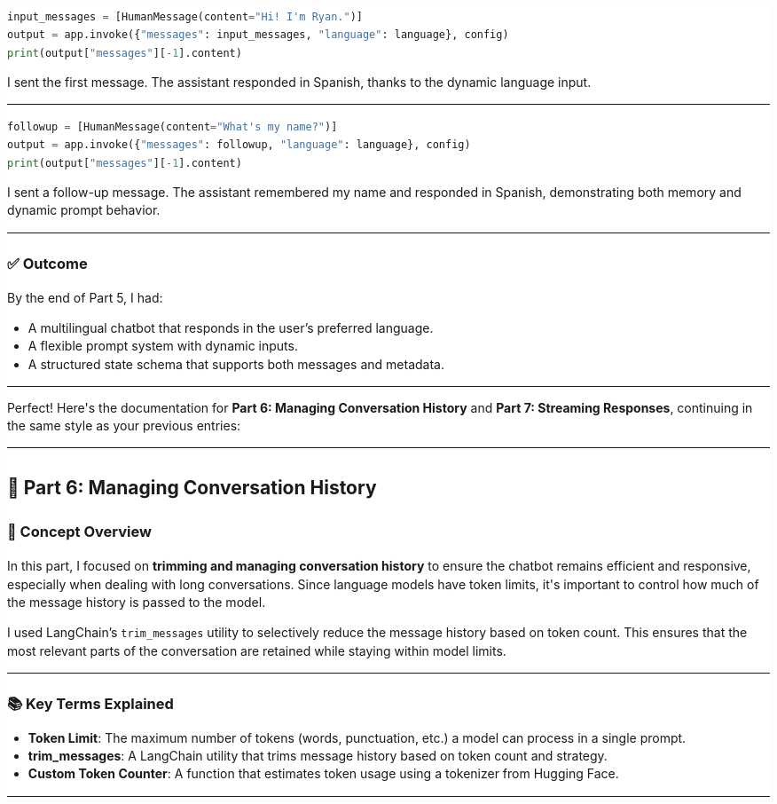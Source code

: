 
```python
input_messages = [HumanMessage(content="Hi! I'm Ryan.")]
output = app.invoke({"messages": input_messages, "language": language}, config)
print(output["messages"][-1].content)
```
I sent the first message. The assistant responded in Spanish, thanks to the dynamic language input.

---

```python
followup = [HumanMessage(content="What's my name?")]
output = app.invoke({"messages": followup, "language": language}, config)
print(output["messages"][-1].content)
```
I sent a follow-up message. The assistant remembered my name and responded in Spanish, demonstrating both memory and dynamic prompt behavior.

---

### ✅ Outcome

By the end of Part 5, I had:
- A multilingual chatbot that responds in the user’s preferred language.
- A flexible prompt system with dynamic inputs.
- A structured state schema that supports both messages and metadata.

---

Perfect! Here's the documentation for **Part 6: Managing Conversation History** and **Part 7: Streaming Responses**, continuing in the same style as your previous entries:

---

## 🧩 Part 6: Managing Conversation History

### 🧠 Concept Overview

In this part, I focused on **trimming and managing conversation history** to ensure the chatbot remains efficient and responsive, especially when dealing with long conversations. Since language models have token limits, it's important to control how much of the message history is passed to the model.

I used LangChain’s `trim_messages` utility to selectively reduce the message history based on token count. This ensures that the most relevant parts of the conversation are retained while staying within model limits.

---

### 📚 Key Terms Explained

- **Token Limit**: The maximum number of tokens (words, punctuation, etc.) a model can process in a single prompt.
- **trim_messages**: A LangChain utility that trims message history based on token count and strategy.
- **Custom Token Counter**: A function that estimates token usage using a tokenizer from Hugging Face.

---